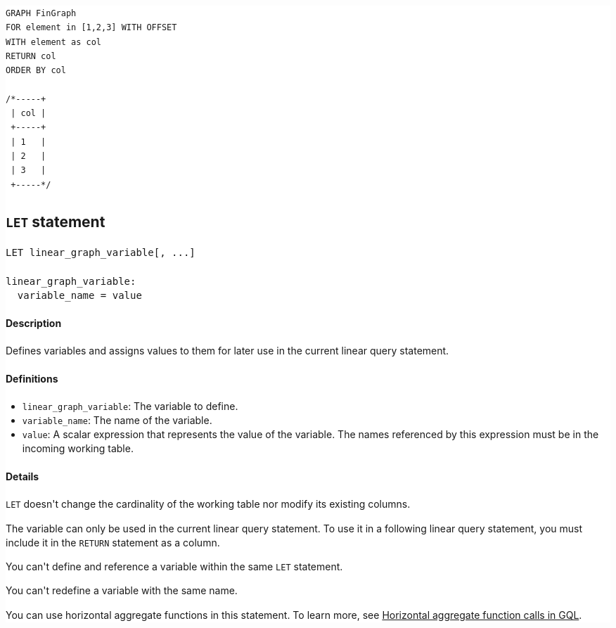 ```zetasql
GRAPH FinGraph
FOR element in [1,2,3] WITH OFFSET
WITH element as col
RETURN col
ORDER BY col

/*-----+
 | col |
 +-----+
 | 1   |
 | 2   |
 | 3   |
 +-----*/
```

[unnest-operator]: https://github.com/google/zetasql/blob/master/docs/query-syntax.md#unnest_operator

## `LET` statement 
<a id="gql_let"></a>

<pre>
LET <span class="var">linear_graph_variable</span>[, ...]

<span class="var">linear_graph_variable</span>:
  <span class="var">variable_name</span> = <span class="var">value</span>
</pre>

#### Description

Defines variables and assigns values to them for later use in the current
linear query statement.

#### Definitions

+   `linear_graph_variable`: The variable to define.
+   `variable_name`: The name of the variable.
+   `value`: A scalar expression that represents the value of the variable.
    The names referenced by this expression must be in the incoming working
    table.

#### Details

`LET` doesn't change the cardinality of the working table nor modify its
existing columns.

The variable can only be used in the current linear query statement. To use it
in a following linear query statement, you must include it in the `RETURN`
statement as a column.

You can't define and reference a variable within the same `LET` statement.

You can't redefine a variable with the same name.

You can use horizontal aggregate functions in this statement. To learn more, see
[Horizontal aggregate function calls in GQL][horizontal-aggregation].


[language-list]: https://github.com/google/zetasql/blob/master/docs/graph-query-statements.md#language-list
[graph-clause]: https://github.com/google/zetasql/blob/master/docs/graph-query-statements.md#graph_query
[set-op]: https://github.com/google/zetasql/blob/master/docs/graph-query-statements.md#gql_set
[return]: https://github.com/google/zetasql/blob/master/docs/graph-query-statements.md#gql_return
[next]: https://github.com/google/zetasql/blob/master/docs/graph-query-statements.md#gql_next
[graph-clause]: https://github.com/google/zetasql/blob/master/docs/graph-query-statements.md#graph_query
[graph-query-statements]: https://github.com/google/zetasql/blob/master/docs/graph-query-statements.md
[gql_syntax]: https://github.com/google/zetasql/blob/master/docs/graph-query-statements.md#gql_syntax
[fin-graph]: https://github.com/google/zetasql/blob/master/docs/graph-schema-statements.md#fin_graph
[next]: https://github.com/google/zetasql/blob/master/docs/graph-query-statements.md#gql_next
[fin-graph]: https://github.com/google/zetasql/blob/master/docs/graph-schema-statements.md#fin_graph
[where-clause]: https://github.com/google/zetasql/blob/master/docs/query-syntax.md#where_clause
[having-clause]: https://github.com/google/zetasql/blob/master/docs/query-syntax.md#having_clause
[graph-pattern-definition]: https://github.com/google/zetasql/blob/master/docs/graph-patterns.md#graph_pattern_definition
[horizontal-aggregation]: https://github.com/google/zetasql/blob/master/docs/graph-gql-functions.md
[fin-graph]: https://github.com/google/zetasql/blob/master/docs/graph-schema-statements.md#fin_graph
[fin-graph]: https://github.com/google/zetasql/blob/master/docs/graph-schema-statements.md#fin_graph
[horizontal-aggregation]: https://github.com/google/zetasql/blob/master/docs/graph-gql-functions.md
[fin-graph]: https://github.com/google/zetasql/blob/master/docs/graph-schema-statements.md#fin_graph
[gql-return]: #gql_return
[limit-and-offset-clause]: https://github.com/google/zetasql/blob/master/docs/query-syntax.md#limit_and_offset_clause
[fin-graph]: https://github.com/google/zetasql/blob/master/docs/graph-schema-statements.md#fin_graph
[graph-pattern-definition]: https://github.com/google/zetasql/blob/master/docs/graph-patterns.md#graph_pattern_definition
[fin-graph]: https://github.com/google/zetasql/blob/master/docs/graph-schema-statements.md#fin_graph
[fin-graph]: https://github.com/google/zetasql/blob/master/docs/graph-schema-statements.md#fin_graph
[limit-and-offset-clause]: https://github.com/google/zetasql/blob/master/docs/query-syntax.md#limit_and_offset_clause
[fin-graph]: https://github.com/google/zetasql/blob/master/docs/graph-schema-statements.md#fin_graph
[order-by-clause]: https://github.com/google/zetasql/blob/master/docs/query-syntax.md#order_by_clause
[return-statement]: #gql_return
[fin-graph]: https://github.com/google/zetasql/blob/master/docs/graph-schema-statements.md#fin_graph
[group-by-clause]: https://github.com/google/zetasql/blob/master/docs/query-syntax.md#group_by_clause
[order-by-clause]: https://github.com/google/zetasql/blob/master/docs/query-syntax.md#order_by_clause
[limit-and-offset-clause]: https://github.com/google/zetasql/blob/master/docs/query-syntax.md#limit_and_offset_clause
[fin-graph]: https://github.com/google/zetasql/blob/master/docs/graph-schema-statements.md#fin_graph
[gql-offset]: https://github.com/google/zetasql/blob/master/docs/graph-query-statements.md#gql_offset
[fin-graph]: https://github.com/google/zetasql/blob/master/docs/graph-schema-statements.md#fin_graph
[group-by-clause]: https://github.com/google/zetasql/blob/master/docs/query-syntax.md#group_by_clause
[set-op]: https://github.com/google/zetasql/blob/master/docs/query-syntax.md#set_operators
[supertypes]: https://github.com/google/zetasql/blob/master/docs/conversion_rules.md#supertypes
[gql_syntax]: https://github.com/google/zetasql/blob/master/docs/graph-query-statements.md#gql_syntax